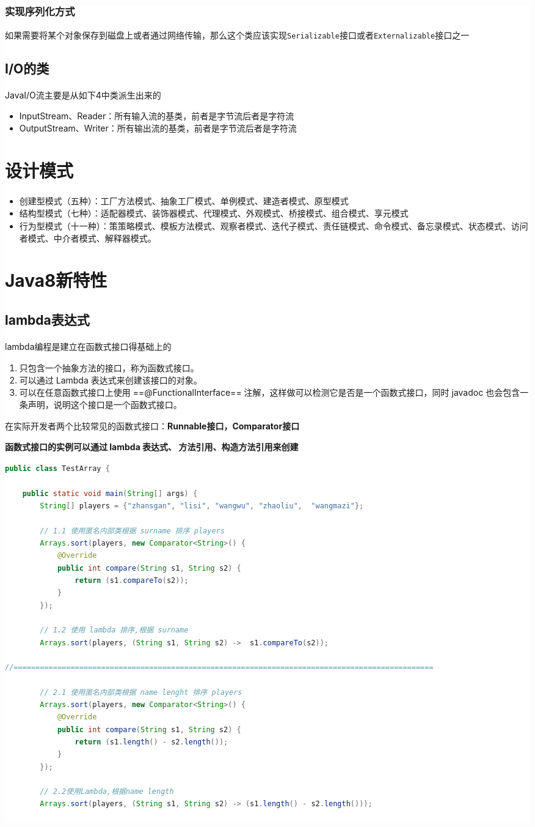 ### 实现序列化方式

 如果需要将某个对象保存到磁盘上或者通过网络传输，那么这个类应该实现`Serializable`接口或者`Externalizable`接口之一 



## I/O的类

JavaI/O流主要是从如下4中类派生出来的

* InputStream、Reader：所有输入流的基类，前者是字节流后者是字符流
* OutputStream、Writer：所有输出流的基类，前者是字节流后者是字符流

# 设计模式

- 创建型模式（五种）：工厂方法模式、抽象工厂模式、单例模式、建造者模式、原型模式
- 结构型模式（七种）：适配器模式、装饰器模式、代理模式、外观模式、桥接模式、组合模式、享元模式
- 行为型模式（十一种）：策策略模式、模板方法模式、观察者模式、迭代子模式、责任链模式、命令模式、备忘录模式、状态模式、访问者模式、中介者模式、解释器模式。



# Java8新特性

## lambda表达式

lambda编程是建立在函数式接口得基础上的

1. 只包含一个抽象方法的接口，称为函数式接口。
2. 可以通过 Lambda 表达式来创建该接口的对象。
3. 可以在任意函数式接口上使用 ==@FunctionalInterface== 注解，这样做可以检测它是否是一个函数式接口，同时 javadoc 也会包含一条声明，说明这个接口是一个函数式接口。

在实际开发者两个比较常见的函数式接口：**Runnable接口，Comparator接口**

**函数式接口的实例可以通过 lambda 表达式、 方法引用、构造方法引用来创建**

```java
public class TestArray {
    
    public static void main(String[] args) {
        String[] players = {"zhansgan", "lisi", "wangwu", "zhaoliu",  "wangmazi"};  

        // 1.1 使用匿名内部类根据 surname 排序 players  
        Arrays.sort(players, new Comparator<String>() {  
            @Override  
            public int compare(String s1, String s2) {  
                return (s1.compareTo(s2));  
            }  
        });  
        
        // 1.2 使用 lambda 排序,根据 surname  
        Arrays.sort(players, (String s1, String s2) ->  s1.compareTo(s2));  
         
//================================================================================================
          
        // 2.1 使用匿名内部类根据 name lenght 排序 players  
        Arrays.sort(players, new Comparator<String>() {  
            @Override  
            public int compare(String s1, String s2) {  
                return (s1.length() - s2.length());  
            }  
        });  

        // 2.2使用Lambda,根据name length  
        Arrays.sort(players, (String s1, String s2) -> (s1.length() - s2.length()));  
    
```